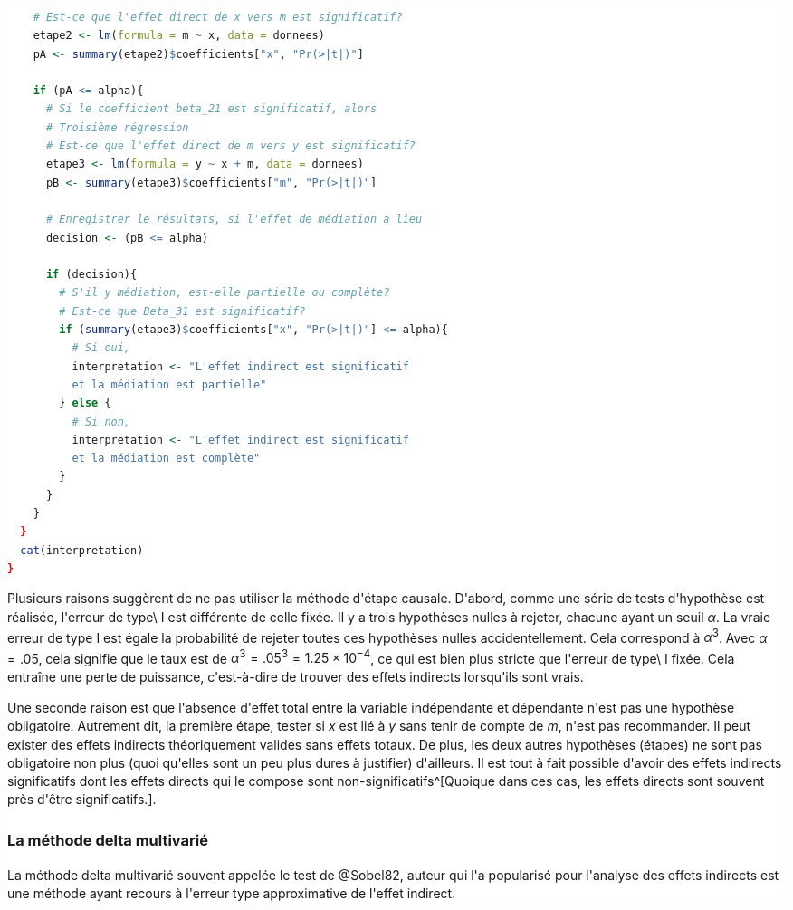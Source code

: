 ``` r
    # Est-ce que l'effet direct de x vers m est significatif?
    etape2 <- lm(formula = m ~ x, data = donnees)
    pA <- summary(etape2)$coefficients["x", "Pr(>|t|)"]
    
    if (pA <= alpha){
      # Si le coefficient beta_21 est significatif, alors
      # Troisième régression
      # Est-ce que l'effet direct de m vers y est significatif?
      etape3 <- lm(formula = y ~ x + m, data = donnees)
      pB <- summary(etape3)$coefficients["m", "Pr(>|t|)"]
      
      # Enregistrer le résultats, si l'effet de médiation a lieu
      decision <- (pB <= alpha)
      
      if (decision){
        # S'il y médiation, est-elle partielle ou complète?
        # Est-ce que Beta_31 est significatif?
        if (summary(etape3)$coefficients["x", "Pr(>|t|)"] <= alpha){
          # Si oui,
          interpretation <- "L'effet indirect est significatif 
          et la médiation est partielle"
        } else {
          # Si non,
          interpretation <- "L'effet indirect est significatif 
          et la médiation est complète"
        }
      }
    }
  }
  cat(interpretation)
}
```

Plusieurs raisons suggèrent de ne pas utiliser la méthode d'étape causale. D'abord, comme une série de tests d'hypothèse est réalisée, l'erreur de type\ I est différente de celle fixée. Il y a trois hypothèses nulles à rejeter, chacune ayant un seuil $\alpha$. La vraie erreur de type I est égale la probabilité de rejeter toutes ces hypothèses nulles accidentellement. Cela correspond à $\alpha^3$. Avec $\alpha=.05$, cela signifie que le taux est de $\alpha^3=.05^3= 1.25\times 10^{-4}$, ce qui est  bien plus stricte que l'erreur de type\ I fixée. Cela entraîne une perte de puissance, c'est-à-dire de trouver des effets indirects lorsqu'ils sont vrais.

Une seconde raison est que l'absence d'effet total entre la variable indépendante et dépendante n'est pas une hypothèse obligatoire. Autrement dit, la première étape, tester si $x$ est lié à $y$ sans tenir de compte de $m$, n'est pas recommander. Il peut exister des effets indirects théoriquement valides sans effets totaux. De plus, les deux autres hypothèses (étapes) ne sont pas obligatoire non plus (quoi qu'elles sont un peu plus dures à justifier) d'ailleurs. Il est tout à fait possible d'avoir des effets indirects significatifs dont les effets directs qui le compose sont non-significatifs^[Quoique dans ces cas, les effets directs sont souvent près d'être significatifs.]. 

### La méthode delta multivarié 

La méthode delta multivarié souvent appelée le test de @Sobel82, auteur qui l'a popularisé pour l'analyse des effets indirects est une méthode ayant recours à l'erreur type approximative de l'effet indirect. 
